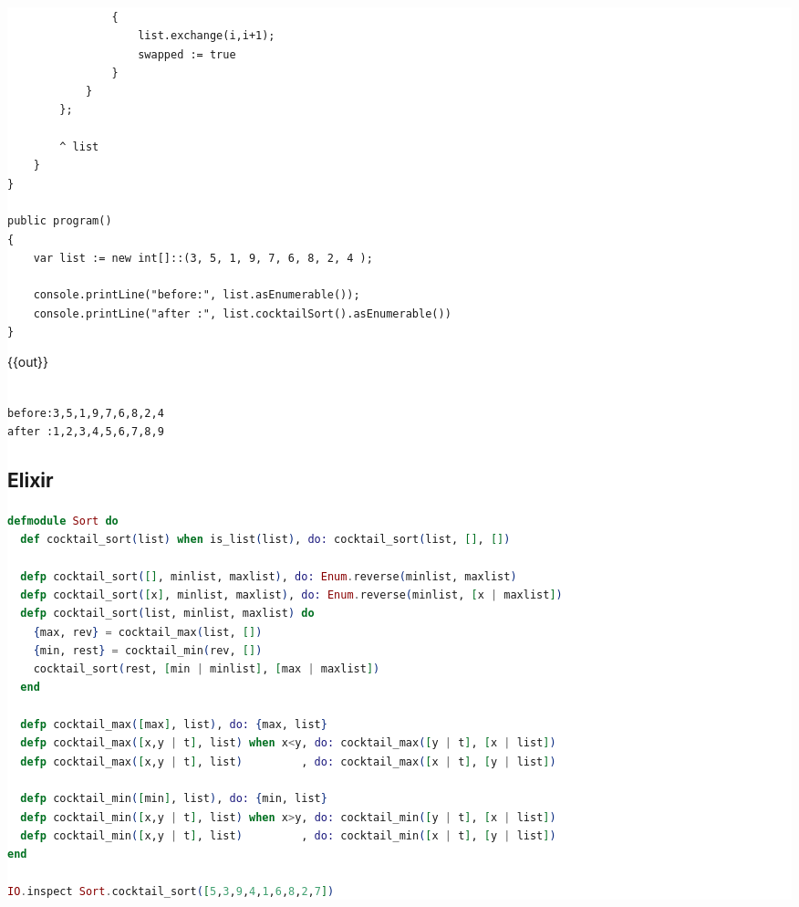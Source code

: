 ```elena
                {
                    list.exchange(i,i+1);
                    swapped := true
                }                
            }
        };
 
        ^ list        
    }
}
 
public program()
{
    var list := new int[]::(3, 5, 1, 9, 7, 6, 8, 2, 4 );
 
    console.printLine("before:", list.asEnumerable());
    console.printLine("after :", list.cocktailSort().asEnumerable())
}
```

{{out}}

```txt

before:3,5,1,9,7,6,8,2,4
after :1,2,3,4,5,6,7,8,9

```



## Elixir


```elixir
defmodule Sort do
  def cocktail_sort(list) when is_list(list), do: cocktail_sort(list, [], [])
  
  defp cocktail_sort([], minlist, maxlist), do: Enum.reverse(minlist, maxlist)
  defp cocktail_sort([x], minlist, maxlist), do: Enum.reverse(minlist, [x | maxlist])
  defp cocktail_sort(list, minlist, maxlist) do
    {max, rev} = cocktail_max(list, [])
    {min, rest} = cocktail_min(rev, [])
    cocktail_sort(rest, [min | minlist], [max | maxlist])
  end
  
  defp cocktail_max([max], list), do: {max, list}
  defp cocktail_max([x,y | t], list) when x<y, do: cocktail_max([y | t], [x | list])
  defp cocktail_max([x,y | t], list)         , do: cocktail_max([x | t], [y | list])
    
  defp cocktail_min([min], list), do: {min, list}
  defp cocktail_min([x,y | t], list) when x>y, do: cocktail_min([y | t], [x | list])
  defp cocktail_min([x,y | t], list)         , do: cocktail_min([x | t], [y | list])
end

IO.inspect Sort.cocktail_sort([5,3,9,4,1,6,8,2,7])
```
